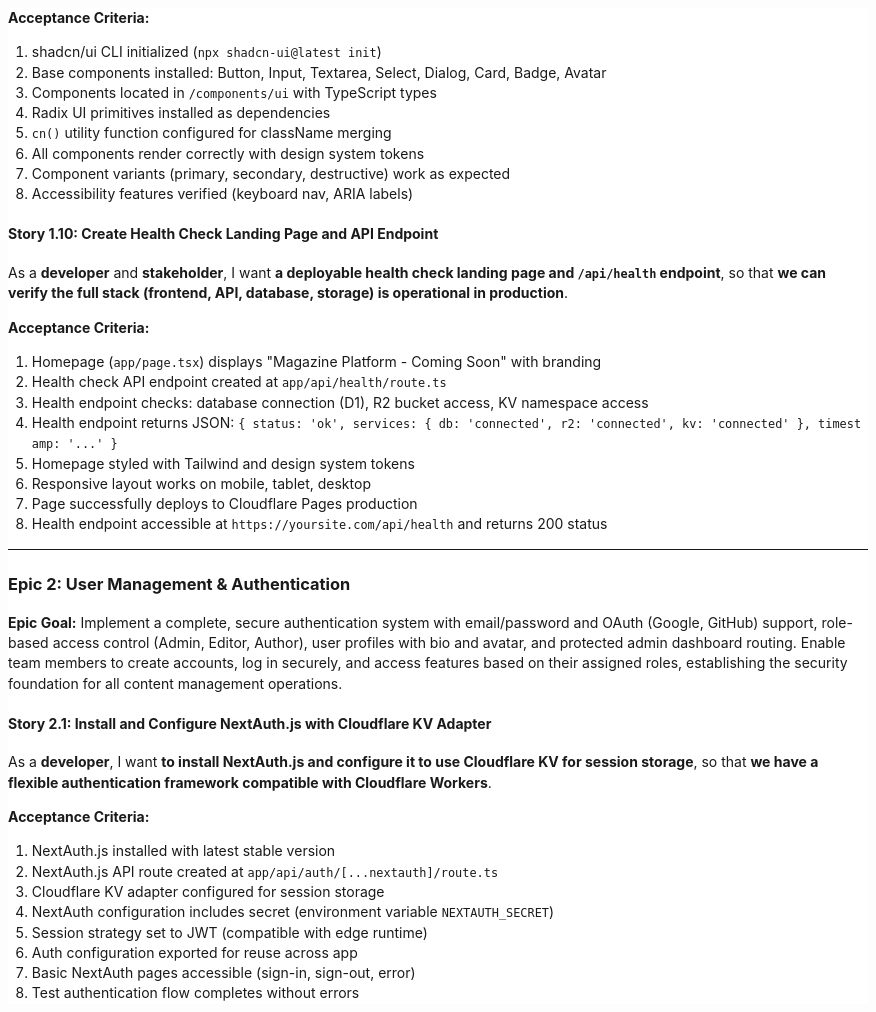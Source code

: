 **Acceptance Criteria:**

1. shadcn/ui CLI initialized (`npx shadcn-ui@latest init`)
2. Base components installed: Button, Input, Textarea, Select, Dialog, Card, Badge, Avatar
3. Components located in `/components/ui` with TypeScript types
4. Radix UI primitives installed as dependencies
5. `cn()` utility function configured for className merging
6. All components render correctly with design system tokens
7. Component variants (primary, secondary, destructive) work as expected
8. Accessibility features verified (keyboard nav, ARIA labels)

#### Story 1.10: Create Health Check Landing Page and API Endpoint

As a **developer** and **stakeholder**,
I want **a deployable health check landing page and `/api/health` endpoint**,
so that **we can verify the full stack (frontend, API, database, storage) is operational in production**.

**Acceptance Criteria:**

1. Homepage (`app/page.tsx`) displays "Magazine Platform - Coming Soon" with branding
2. Health check API endpoint created at `app/api/health/route.ts`
3. Health endpoint checks: database connection (D1), R2 bucket access, KV namespace access
4. Health endpoint returns JSON: `{ status: 'ok', services: { db: 'connected', r2: 'connected', kv: 'connected' }, timestamp: '...' }`
5. Homepage styled with Tailwind and design system tokens
6. Responsive layout works on mobile, tablet, desktop
7. Page successfully deploys to Cloudflare Pages production
8. Health endpoint accessible at `https://yoursite.com/api/health` and returns 200 status

---

### Epic 2: User Management & Authentication

**Epic Goal:** Implement a complete, secure authentication system with email/password and OAuth (Google, GitHub) support, role-based access control (Admin, Editor, Author), user profiles with bio and avatar, and protected admin dashboard routing. Enable team members to create accounts, log in securely, and access features based on their assigned roles, establishing the security foundation for all content management operations.

#### Story 2.1: Install and Configure NextAuth.js with Cloudflare KV Adapter

As a **developer**,
I want **to install NextAuth.js and configure it to use Cloudflare KV for session storage**,
so that **we have a flexible authentication framework compatible with Cloudflare Workers**.

**Acceptance Criteria:**

1. NextAuth.js installed with latest stable version
2. NextAuth.js API route created at `app/api/auth/[...nextauth]/route.ts`
3. Cloudflare KV adapter configured for session storage
4. NextAuth configuration includes secret (environment variable `NEXTAUTH_SECRET`)
5. Session strategy set to JWT (compatible with edge runtime)
6. Auth configuration exported for reuse across app
7. Basic NextAuth pages accessible (sign-in, sign-out, error)
8. Test authentication flow completes without errors
